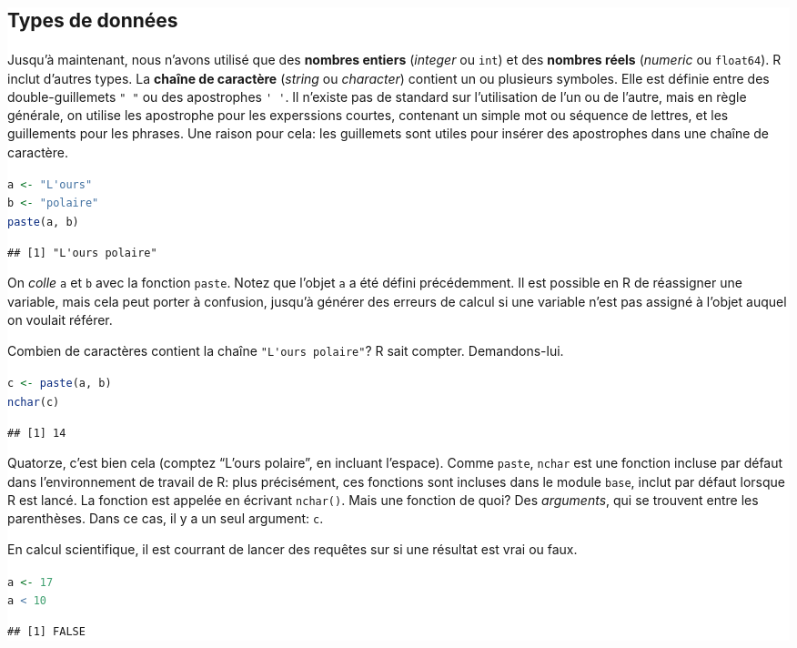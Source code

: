 ## Types de données

Jusqu’à maintenant, nous n’avons utilisé que des **nombres entiers**
(*integer* ou `int`) et des **nombres réels** (*numeric* ou `float64`).
R inclut d’autres types. La **chaîne de caractère** (*string* ou
*character*) contient un ou plusieurs symboles. Elle est définie entre
des double-guillemets `" "` ou des apostrophes `' '`. Il n’existe pas de
standard sur l’utilisation de l’un ou de l’autre, mais en règle
générale, on utilise les apostrophe pour les experssions courtes,
contenant un simple mot ou séquence de lettres, et les guillements pour
les phrases. Une raison pour cela: les guillemets sont utiles pour
insérer des apostrophes dans une chaîne de caractère.

``` r
a <- "L'ours"
b <- "polaire"
paste(a, b)
```

    ## [1] "L'ours polaire"

On *colle* `a` et `b` avec la fonction `paste`. Notez que l’objet `a` a
été défini précédemment. Il est possible en R de réassigner une
variable, mais cela peut porter à confusion, jusqu’à générer des erreurs
de calcul si une variable n’est pas assigné à l’objet auquel on voulait
référer.

Combien de caractères contient la chaîne `"L'ours polaire"`? R sait
compter. Demandons-lui.

``` r
c <- paste(a, b)
nchar(c)
```

    ## [1] 14

Quatorze, c’est bien cela (comptez “L’ours polaire”, en incluant
l’espace). Comme `paste`, `nchar` est une fonction incluse par défaut
dans l’environnement de travail de R: plus précisément, ces fonctions
sont incluses dans le module `base`, inclut par défaut lorsque R est
lancé. La fonction est appelée en écrivant `nchar()`. Mais une fonction
de quoi? Des *arguments*, qui se trouvent entre les parenthèses. Dans ce
cas, il y a un seul argument: `c`.

En calcul scientifique, il est courrant de lancer des requêtes sur si
une résultat est vrai ou faux.

``` r
a <- 17
a < 10
```

    ## [1] FALSE
